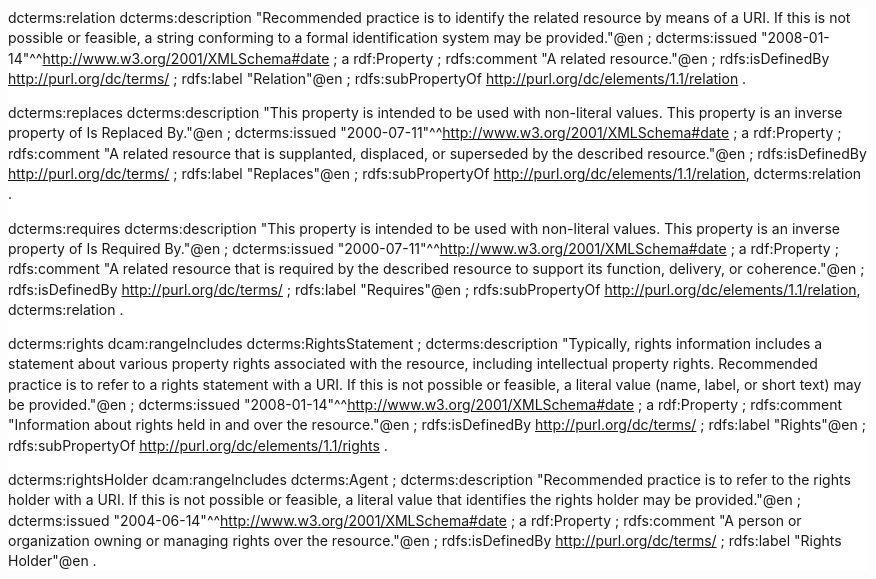dcterms:relation
    dcterms:description "Recommended practice is to identify the related resource by means of a URI.  If this is not possible or feasible, a string conforming to a formal identification system may be provided."@en ;
    dcterms:issued "2008-01-14"^^<http://www.w3.org/2001/XMLSchema#date> ;
    a rdf:Property ;
    rdfs:comment "A related resource."@en ;
    rdfs:isDefinedBy <http://purl.org/dc/terms/> ;
    rdfs:label "Relation"@en ;
    rdfs:subPropertyOf <http://purl.org/dc/elements/1.1/relation> .

dcterms:replaces
    dcterms:description "This property is intended to be used with non-literal values. This property is an inverse property of Is Replaced By."@en ;
    dcterms:issued "2000-07-11"^^<http://www.w3.org/2001/XMLSchema#date> ;
    a rdf:Property ;
    rdfs:comment "A related resource that is supplanted, displaced, or superseded by the described resource."@en ;
    rdfs:isDefinedBy <http://purl.org/dc/terms/> ;
    rdfs:label "Replaces"@en ;
    rdfs:subPropertyOf <http://purl.org/dc/elements/1.1/relation>, dcterms:relation .

dcterms:requires
    dcterms:description "This property is intended to be used with non-literal values. This property is an inverse property of Is Required By."@en ;
    dcterms:issued "2000-07-11"^^<http://www.w3.org/2001/XMLSchema#date> ;
    a rdf:Property ;
    rdfs:comment "A related resource that is required by the described resource to support its function, delivery, or coherence."@en ;
    rdfs:isDefinedBy <http://purl.org/dc/terms/> ;
    rdfs:label "Requires"@en ;
    rdfs:subPropertyOf <http://purl.org/dc/elements/1.1/relation>, dcterms:relation .

dcterms:rights
    dcam:rangeIncludes dcterms:RightsStatement ;
    dcterms:description "Typically, rights information includes a statement about various property rights associated with the resource, including intellectual property rights.  Recommended practice is to refer to a rights statement with a URI.  If this is not possible or feasible, a literal value (name, label, or short text) may be provided."@en ;
    dcterms:issued "2008-01-14"^^<http://www.w3.org/2001/XMLSchema#date> ;
    a rdf:Property ;
    rdfs:comment "Information about rights held in and over the resource."@en ;
    rdfs:isDefinedBy <http://purl.org/dc/terms/> ;
    rdfs:label "Rights"@en ;
    rdfs:subPropertyOf <http://purl.org/dc/elements/1.1/rights> .

dcterms:rightsHolder
    dcam:rangeIncludes dcterms:Agent ;
    dcterms:description "Recommended practice is to refer to the rights holder with a URI. If this is not possible or feasible, a literal value that identifies the rights holder may be provided."@en ;
    dcterms:issued "2004-06-14"^^<http://www.w3.org/2001/XMLSchema#date> ;
    a rdf:Property ;
    rdfs:comment "A person or organization owning or managing rights over the resource."@en ;
    rdfs:isDefinedBy <http://purl.org/dc/terms/> ;
    rdfs:label "Rights Holder"@en .
